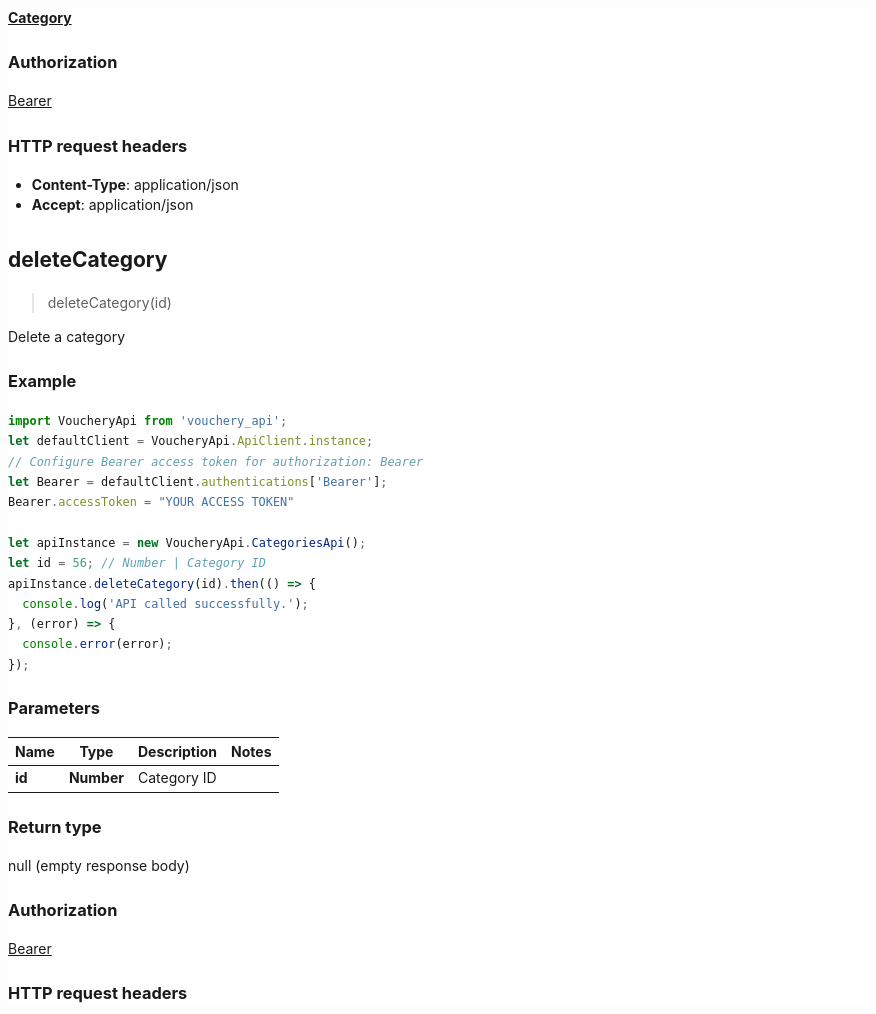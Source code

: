 [**Category**](Category.md)

### Authorization

[Bearer](../README.md#Bearer)

### HTTP request headers

- **Content-Type**: application/json
- **Accept**: application/json


## deleteCategory

> deleteCategory(id)

Delete a category

### Example

```javascript
import VoucheryApi from 'vouchery_api';
let defaultClient = VoucheryApi.ApiClient.instance;
// Configure Bearer access token for authorization: Bearer
let Bearer = defaultClient.authentications['Bearer'];
Bearer.accessToken = "YOUR ACCESS TOKEN"

let apiInstance = new VoucheryApi.CategoriesApi();
let id = 56; // Number | Category ID
apiInstance.deleteCategory(id).then(() => {
  console.log('API called successfully.');
}, (error) => {
  console.error(error);
});

```

### Parameters


Name | Type | Description  | Notes
------------- | ------------- | ------------- | -------------
 **id** | **Number**| Category ID | 

### Return type

null (empty response body)

### Authorization

[Bearer](../README.md#Bearer)

### HTTP request headers
